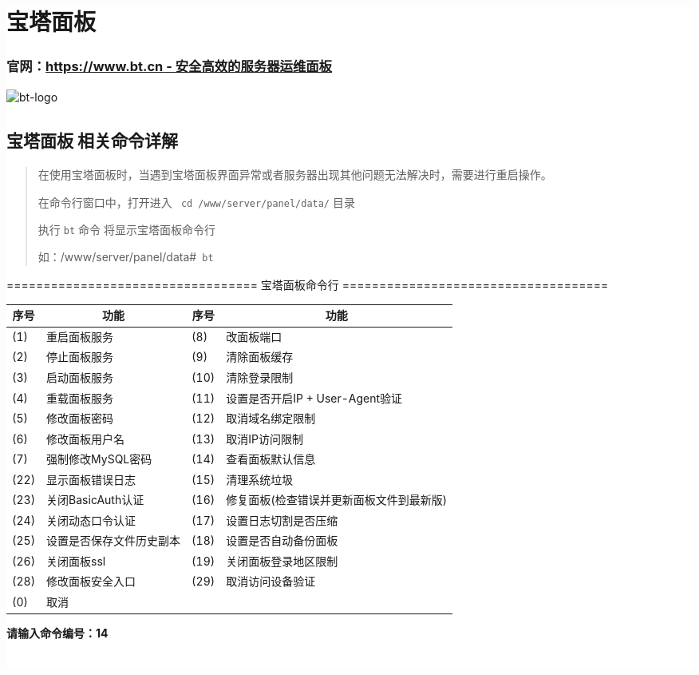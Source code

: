 # 宝塔面板

### 官网：[https://www.bt.cn - 安全高效的服务器运维面板](https://www.bt.cn)

![bt-logo](D:\GitHub\Linux\BT宝塔面板\bt-logo.svg)

## 宝塔面板 相关命令详解

> 在使用宝塔面板时，当遇到宝塔面板界面异常或者服务器出现其他问题无法解决时，需要进行重启操作。
>
> 在命令行窗口中，打开进入 ` cd /www/server/panel/data/` 目录
>
> 执行 `bt` 命令 将显示宝塔面板命令行
>
> 如：/www/server/panel/data#` bt`



================================== 宝塔面板命令行 ====================================

| 序号 | 功能                     | 序号 | 功能                                     |
| ---- | ------------------------ | ---- | ---------------------------------------- |
| (1)  | 重启面板服务             | (8)  | 改面板端口                               |
| (2)  | 停止面板服务             | (9)  | 清除面板缓存                             |
| (3)  | 启动面板服务             | (10) | 清除登录限制                             |
| (4)  | 重载面板服务             | (11) | 设置是否开启IP + User-Agent验证          |
| (5)  | 修改面板密码             | (12) | 取消域名绑定限制                         |
| (6)  | 修改面板用户名           | (13) | 取消IP访问限制                           |
| (7)  | 强制修改MySQL密码        | (14) | 查看面板默认信息                         |
| (22) | 显示面板错误日志         | (15) | 清理系统垃圾                             |
| (23) | 关闭BasicAuth认证        | (16) | 修复面板(检查错误并更新面板文件到最新版) |
| (24) | 关闭动态口令认证         | (17) | 设置日志切割是否压缩                     |
| (25) | 设置是否保存文件历史副本 | (18) | 设置是否自动备份面板                     |
| (26) | 关闭面板ssl              | (19) | 关闭面板登录地区限制                     |
| (28) | 修改面板安全入口         | (29) | 取消访问设备验证                         |
| (0)  | 取消                     |      |                                          |

**请输入命令编号：14**

​                           
